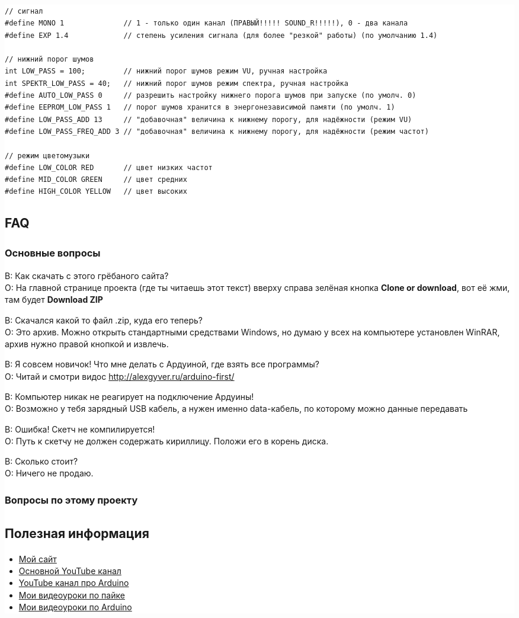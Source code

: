     // сигнал
    #define MONO 1              // 1 - только один канал (ПРАВЫЙ!!!!! SOUND_R!!!!!), 0 - два канала
    #define EXP 1.4             // степень усиления сигнала (для более "резкой" работы) (по умолчанию 1.4)
    
    // нижний порог шумов
    int LOW_PASS = 100;         // нижний порог шумов режим VU, ручная настройка
    int SPEKTR_LOW_PASS = 40;   // нижний порог шумов режим спектра, ручная настройка
    #define AUTO_LOW_PASS 0     // разрешить настройку нижнего порога шумов при запуске (по умолч. 0)
    #define EEPROM_LOW_PASS 1   // порог шумов хранится в энергонезависимой памяти (по умолч. 1)
    #define LOW_PASS_ADD 13     // "добавочная" величина к нижнему порогу, для надёжности (режим VU)
    #define LOW_PASS_FREQ_ADD 3 // "добавочная" величина к нижнему порогу, для надёжности (режим частот)
    
    // режим цветомузыки
    #define LOW_COLOR RED       // цвет низких частот
    #define MID_COLOR GREEN     // цвет средних
    #define HIGH_COLOR YELLOW   // цвет высоких
    
<a id="chapter-5"></a>
## FAQ
### Основные вопросы
В: Как скачать с этого грёбаного сайта?  
О: На главной странице проекта (где ты читаешь этот текст) вверху справа зелёная кнопка **Clone or download**, вот её жми, там будет **Download ZIP**

В: Скачался какой то файл .zip, куда его теперь?  
О: Это архив. Можно открыть стандартными средствами Windows, но думаю у всех на компьютере установлен WinRAR, архив нужно правой кнопкой и извлечь.

В: Я совсем новичок! Что мне делать с Ардуиной, где взять все программы?  
О: Читай и смотри видос http://alexgyver.ru/arduino-first/

В: Компьютер никак не реагирует на подключение Ардуины!  
О: Возможно у тебя зарядный USB кабель, а нужен именно data-кабель, по которому можно данные передавать

В: Ошибка! Скетч не компилируется!  
О: Путь к скетчу не должен содержать кириллицу. Положи его в корень диска.

В: Сколько стоит?  
О: Ничего не продаю.

### Вопросы по этому проекту

<a id="chapter-6"></a>
## Полезная информация
* [Мой сайт](http://alexgyver.ru/)
* [Основной YouTube канал](https://www.youtube.com/channel/UCgtAOyEQdAyjvm9ATCi_Aig?sub_confirmation=1)
* [YouTube канал про Arduino](https://www.youtube.com/channel/UC4axiS76D784-ofoTdo5zOA?sub_confirmation=1)
* [Мои видеоуроки по пайке](https://www.youtube.com/playlist?list=PLOT_HeyBraBuMIwfSYu7kCKXxQGsUKcqR)
* [Мои видеоуроки по Arduino](http://alexgyver.ru/arduino_lessons/)